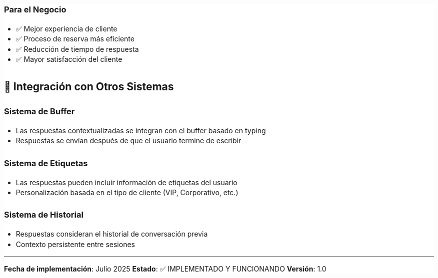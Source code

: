 ### **Para el Negocio**
- ✅ Mejor experiencia de cliente
- ✅ Proceso de reserva más eficiente
- ✅ Reducción de tiempo de respuesta
- ✅ Mayor satisfacción del cliente

## 🔄 Integración con Otros Sistemas

### **Sistema de Buffer**
- Las respuestas contextualizadas se integran con el buffer basado en typing
- Respuestas se envían después de que el usuario termine de escribir

### **Sistema de Etiquetas**
- Las respuestas pueden incluir información de etiquetas del usuario
- Personalización basada en el tipo de cliente (VIP, Corporativo, etc.)

### **Sistema de Historial**
- Respuestas consideran el historial de conversación previa
- Contexto persistente entre sesiones

---

**Fecha de implementación**: Julio 2025
**Estado**: ✅ IMPLEMENTADO Y FUNCIONANDO
**Versión**: 1.0 